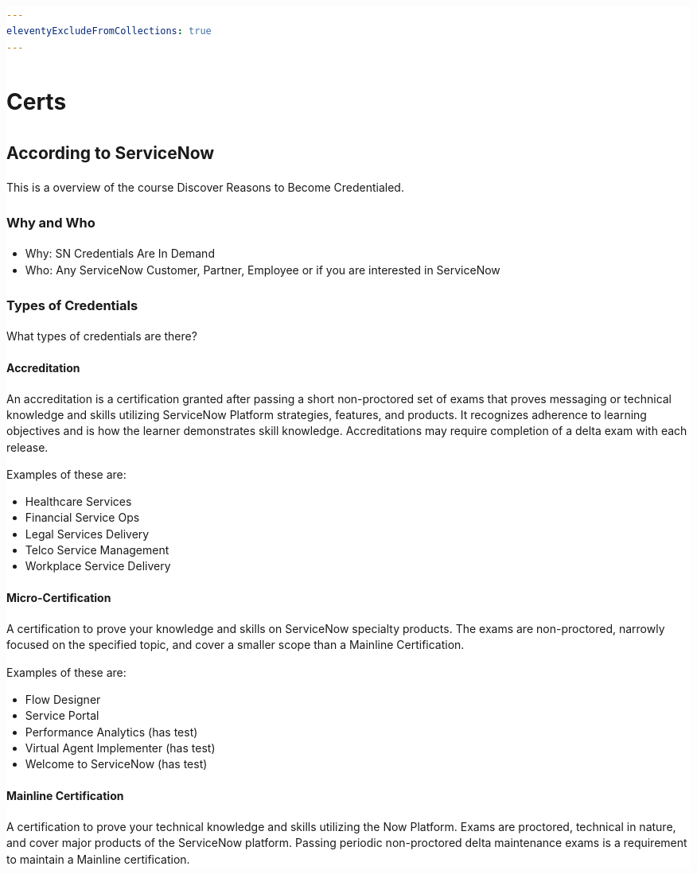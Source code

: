 ```yaml
---
eleventyExcludeFromCollections: true
---
```

# Certs

## According to ServiceNow

This is a overview of the course Discover Reasons to Become Credentialed.

### Why and Who

- Why: SN Credentials Are In Demand
- Who: Any ServiceNow Customer, Partner, Employee or if you are interested in ServiceNow


### Types of Credentials
What types of credentials are there?

#### Accreditation

  An accreditation is a certification granted after passing a short non-proctored set of exams that proves messaging or technical knowledge and skills utilizing ServiceNow Platform strategies, features, and products. It recognizes adherence to learning objectives and is how the learner demonstrates skill knowledge. Accreditations may require completion of a delta exam with each release.

Examples of these are:

- Healthcare Services
- Financial Service Ops
- Legal Services Delivery
- Telco Service Management
- Workplace Service Delivery

#### Micro-Certification

  A certification to prove your knowledge and skills on ServiceNow specialty products. The exams are non-proctored, narrowly focused on the specified topic, and cover a smaller scope than a Mainline Certification.

Examples of these are:

- Flow Designer
- Service Portal
- Performance Analytics (has test)
- Virtual Agent Implementer (has test)
- Welcome to ServiceNow (has test)

#### Mainline Certification

  A certification to prove your technical knowledge and skills utilizing the Now Platform. Exams are proctored, technical in nature, and cover major products of the ServiceNow platform. Passing periodic non-proctored delta maintenance exams is a requirement to maintain a Mainline certification.
